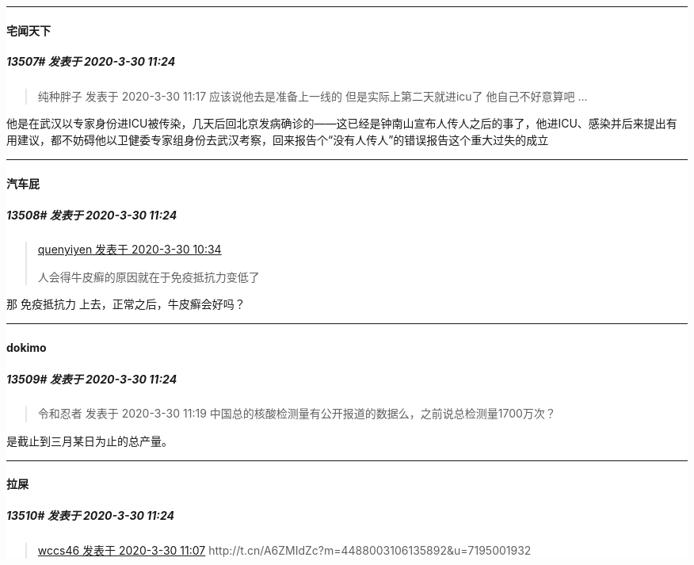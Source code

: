 *****

####  宅闻天下  
##### 13507#       发表于 2020-3-30 11:24



<blockquote>纯种胖子 发表于 2020-3-30 11:17
应该说他去是准备上一线的 但是实际上第二天就进icu了 他自己不好意算吧 ...</blockquote>
他是在武汉以专家身份进ICU被传染，几天后回北京发病确诊的——这已经是钟南山宣布人传人之后的事了，他进ICU、感染并后来提出有用建议，都不妨碍他以卫健委专家组身份去武汉考察，回来报告个“没有人传人”的错误报告这个重大过失的成立







*****

####  汽车屁  
##### 13508#       发表于 2020-3-30 11:24



<blockquote><a href="httphttps://bbs.saraba1st.com/2b/forum.php?mod=redirect&amp;goto=findpost&amp;pid=46920442&amp;ptid=1920488" target="_blank">quenyiyen 发表于 2020-3-30 10:34</a>

人会得牛皮癣的原因就在于免疫抵抗力变低了</blockquote>
那 免疫抵抗力 上去，正常之后，牛皮癣会好吗？







*****

####  dokimo  
##### 13509#       发表于 2020-3-30 11:24



<blockquote>令和忍者 发表于 2020-3-30 11:19
中国总的核酸检测量有公开报道的数据么，之前说总检测量1700万次？</blockquote>
是截止到三月某日为止的总产量。







*****

####  拉屎  
##### 13510#       发表于 2020-3-30 11:24



<blockquote><a href="httphttps://bbs.saraba1st.com/2b/forum.php?mod=redirect&amp;goto=findpost&amp;pid=46920743&amp;ptid=1920488" target="_blank">wccs46 发表于 2020-3-30 11:07</a>
http://t.cn/A6ZMIdZc?m=4488003106135892&amp;u=7195001932
